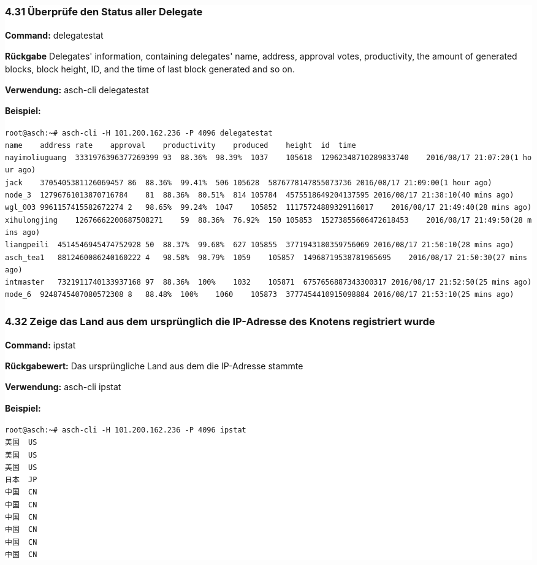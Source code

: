 ### 4.31 Überprüfe den Status aller Delegate
**Command:** delegatestat

**Rückgabe** Delegates' information, containing delegates' name, address, approval votes, productivity, the amount of generated blocks, block height, ID, and the time of last block generated and so on.

**Verwendung:** asch-cli delegatestat

**Beispiel:**

```
root@asch:~# asch-cli -H 101.200.162.236 -P 4096 delegatestat
name	address	rate	approval	productivity	produced	height	id	time
nayimoliuguang	3331976396377269399	93	88.36%	98.39%	1037	105618	12962348710289833740	2016/08/17 21:07:20(1 hour ago)
jack	3705405381126069457	86	88.36%	99.41%	506	105628	5876778147855073736	2016/08/17 21:09:00(1 hour ago)
node_3	12796761013870716784	81	88.36%	80.51%	814	105784	4575518649204137595	2016/08/17 21:38:10(40 mins ago)
wgl_003	9961157415582672274	2	98.65%	99.24%	1047	105852	11175724889329116017	2016/08/17 21:49:40(28 mins ago)
xihulongjing	12676662200687508271	59	88.36%	76.92%	150	105853	15273855606472618453	2016/08/17 21:49:50(28 mins ago)
liangpeili	4514546945474752928	50	88.37%	99.68%	627	105855	3771943180359756069	2016/08/17 21:50:10(28 mins ago)
asch_tea1	8812460086240160222	4	98.58%	98.79%	1059	105857	14968719538781965695	2016/08/17 21:50:30(27 mins ago)
intmaster	7321911740133937168	97	88.36%	100%	1032	105871	6757656887343300317	2016/08/17 21:52:50(25 mins ago)
mode_6	9248745407080572308	8	88.48%	100%	1060	105873	3777454410915098884	2016/08/17 21:53:10(25 mins ago)
```

### 4.32 Zeige das Land aus dem ursprünglich die IP-Adresse des Knotens registriert wurde
**Command:** ipstat

**Rückgabewert:** Das ursprüngliche Land aus dem die IP-Adresse stammte

**Verwendung:** asch-cli ipstat

**Beispiel:**

```
root@asch:~# asch-cli -H 101.200.162.236 -P 4096 ipstat
美国	US
美国	US
美国	US
日本	JP
中国	CN
中国	CN
中国	CN
中国	CN
中国	CN
中国	CN
```

